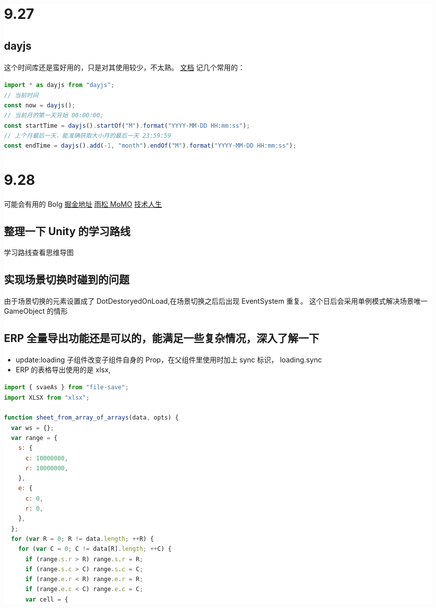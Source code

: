 # 9.27

## dayjs

这个时间库还是蛮好用的，只是对其使用较少，不太熟。
[文档](https://dayjs.fenxianglu.cn)
记几个常用的：

```js
import * as dayjs from "dayjs";
// 当前时间
const now = dayjs();
// 当前月的第一天开始 00:00:00;
const startTime = dayjs().startOf("M").format("YYYY-MM-DD HH:mm:ss");
// 上个月最后一天，能准确获取大小月的最后一天 23:59:59
const endTime = dayjs().add(-1, "month").endOf("M").format("YYYY-MM-DD HH:mm:ss");
```

# 9.28

可能会有用的 Bolg
[掘金地址](https://juejin.cn/post/7067059880686780447)
[雨松 MoMO](https://www.xuanyusong.com/)
[技术人生](http://www.luzexi.com/)

## 整理一下 Unity 的学习路线

学习路线查看思维导图

## 实现场景切换时碰到的问题

由于场景切换的元素设置成了 DotDestoryedOnLoad,在场景切换之后后出现 EventSystem 重复。
这个日后会采用单例模式解决场景唯一 GameObject 的情形

## ERP 全量导出功能还是可以的，能满足一些复杂情况，深入了解一下

- update:loading 子组件改变子组件自身的 Prop，在父组件里使用时加上 sync 标识， loading.sync
- ERP 的表格导出使用的是 xlsx,

```js xlsl.js 版的 export_table_to_excel
import { svaeAs } from "file-save";
import XLSX from "xlsx";

function sheet_from_array_of_arrays(data, opts) {
  var ws = {};
  var range = {
    s: {
      c: 10000000,
      r: 10000000,
    },
    e: {
      c: 0,
      r: 0,
    },
  };
  for (var R = 0; R != data.length; ++R) {
    for (var C = 0; C != data[R].length; ++C) {
      if (range.s.r > R) range.s.r = R;
      if (range.s.c > C) range.s.c = C;
      if (range.e.r < R) range.e.r = R;
      if (range.e.c < C) range.e.c = C;
      var cell = {
```